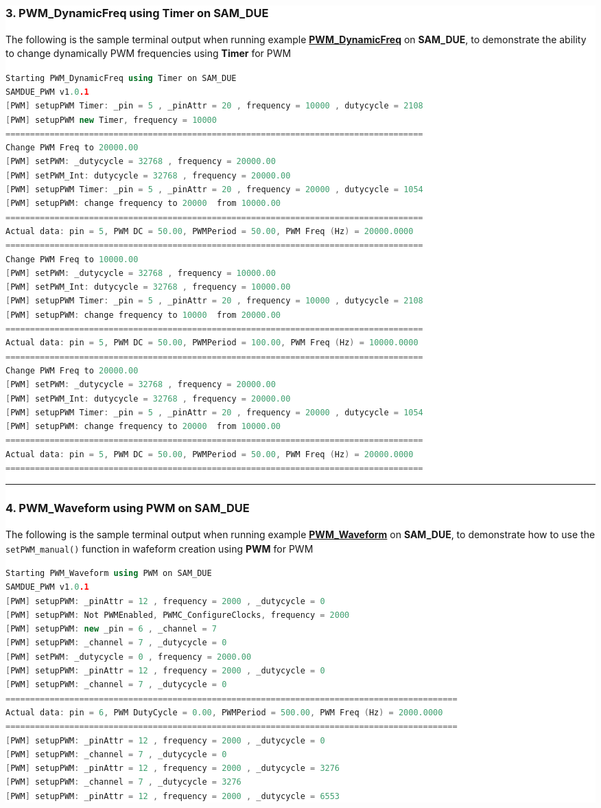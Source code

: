 
### 3. PWM_DynamicFreq using Timer on SAM_DUE

The following is the sample terminal output when running example [**PWM_DynamicFreq**](examples/PWM_DynamicFreq) on **SAM_DUE**, to demonstrate the ability to change dynamically PWM frequencies using **Timer** for PWM

```cpp
Starting PWM_DynamicFreq using Timer on SAM_DUE
SAMDUE_PWM v1.0.1
[PWM] setupPWM Timer: _pin = 5 , _pinAttr = 20 , frequency = 10000 , dutycycle = 2108
[PWM] setupPWM new Timer, frequency = 10000
=====================================================================================
Change PWM Freq to 20000.00
[PWM] setPWM: _dutycycle = 32768 , frequency = 20000.00
[PWM] setPWM_Int: dutycycle = 32768 , frequency = 20000.00
[PWM] setupPWM Timer: _pin = 5 , _pinAttr = 20 , frequency = 20000 , dutycycle = 1054
[PWM] setupPWM: change frequency to 20000  from 10000.00
=====================================================================================
Actual data: pin = 5, PWM DC = 50.00, PWMPeriod = 50.00, PWM Freq (Hz) = 20000.0000
=====================================================================================
Change PWM Freq to 10000.00
[PWM] setPWM: _dutycycle = 32768 , frequency = 10000.00
[PWM] setPWM_Int: dutycycle = 32768 , frequency = 10000.00
[PWM] setupPWM Timer: _pin = 5 , _pinAttr = 20 , frequency = 10000 , dutycycle = 2108
[PWM] setupPWM: change frequency to 10000  from 20000.00
=====================================================================================
Actual data: pin = 5, PWM DC = 50.00, PWMPeriod = 100.00, PWM Freq (Hz) = 10000.0000
=====================================================================================
Change PWM Freq to 20000.00
[PWM] setPWM: _dutycycle = 32768 , frequency = 20000.00
[PWM] setPWM_Int: dutycycle = 32768 , frequency = 20000.00
[PWM] setupPWM Timer: _pin = 5 , _pinAttr = 20 , frequency = 20000 , dutycycle = 1054
[PWM] setupPWM: change frequency to 20000  from 10000.00
=====================================================================================
Actual data: pin = 5, PWM DC = 50.00, PWMPeriod = 50.00, PWM Freq (Hz) = 20000.0000
=====================================================================================
```

---


### 4. PWM_Waveform using PWM on SAM_DUE

The following is the sample terminal output when running example [**PWM_Waveform**](examples/PWM_Waveform) on **SAM_DUE**, to demonstrate how to use the `setPWM_manual()` function in wafeform creation using **PWM**  for PWM


```cpp
Starting PWM_Waveform using PWM on SAM_DUE
SAMDUE_PWM v1.0.1
[PWM] setupPWM: _pinAttr = 12 , frequency = 2000 , _dutycycle = 0
[PWM] setupPWM: Not PWMEnabled, PWMC_ConfigureClocks, frequency = 2000
[PWM] setupPWM: new _pin = 6 , _channel = 7
[PWM] setupPWM: _channel = 7 , _dutycycle = 0
[PWM] setPWM: _dutycycle = 0 , frequency = 2000.00
[PWM] setupPWM: _pinAttr = 12 , frequency = 2000 , _dutycycle = 0
[PWM] setupPWM: _channel = 7 , _dutycycle = 0
============================================================================================
Actual data: pin = 6, PWM DutyCycle = 0.00, PWMPeriod = 500.00, PWM Freq (Hz) = 2000.0000
============================================================================================
[PWM] setupPWM: _pinAttr = 12 , frequency = 2000 , _dutycycle = 0
[PWM] setupPWM: _channel = 7 , _dutycycle = 0
[PWM] setupPWM: _pinAttr = 12 , frequency = 2000 , _dutycycle = 3276
[PWM] setupPWM: _channel = 7 , _dutycycle = 3276
[PWM] setupPWM: _pinAttr = 12 , frequency = 2000 , _dutycycle = 6553
```